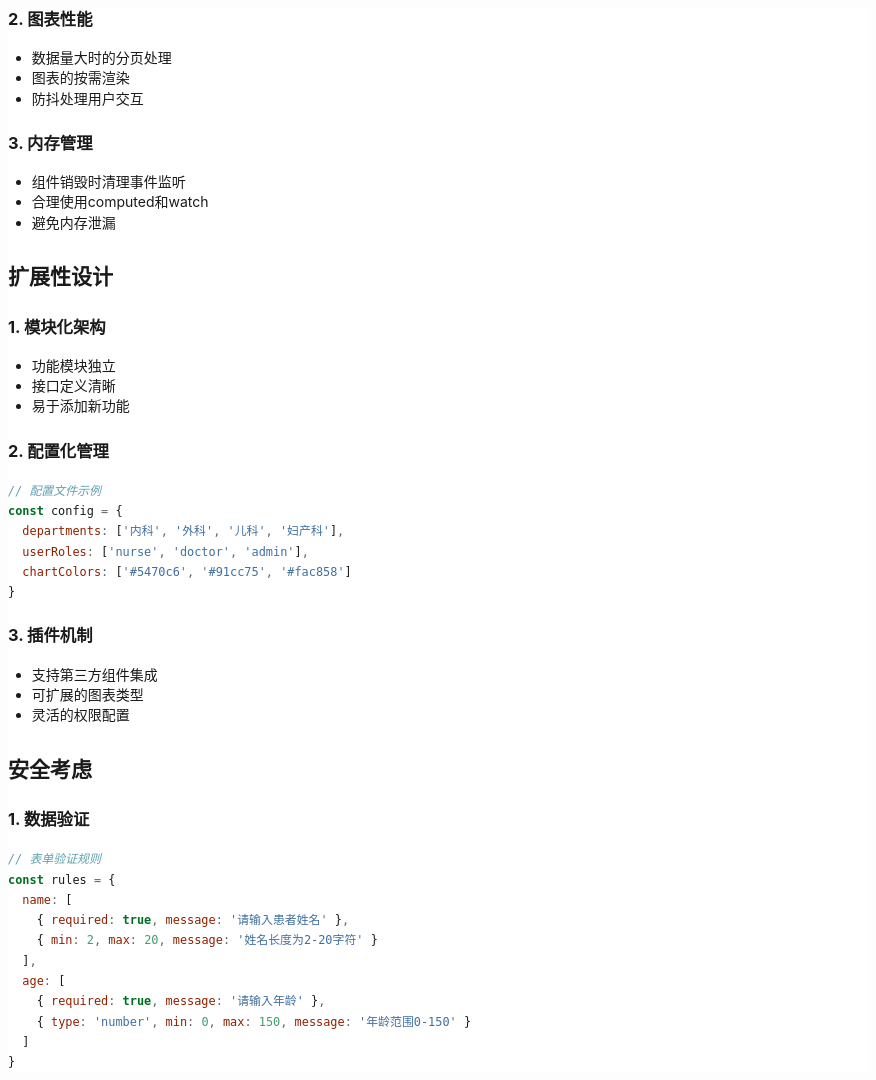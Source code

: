 ### 2. 图表性能
- 数据量大时的分页处理
- 图表的按需渲染
- 防抖处理用户交互

### 3. 内存管理
- 组件销毁时清理事件监听
- 合理使用computed和watch
- 避免内存泄漏

## 扩展性设计

### 1. 模块化架构
- 功能模块独立
- 接口定义清晰
- 易于添加新功能

### 2. 配置化管理
```javascript
// 配置文件示例
const config = {
  departments: ['内科', '外科', '儿科', '妇产科'],
  userRoles: ['nurse', 'doctor', 'admin'],
  chartColors: ['#5470c6', '#91cc75', '#fac858']
}
```

### 3. 插件机制
- 支持第三方组件集成
- 可扩展的图表类型
- 灵活的权限配置

## 安全考虑

### 1. 数据验证
```javascript
// 表单验证规则
const rules = {
  name: [
    { required: true, message: '请输入患者姓名' },
    { min: 2, max: 20, message: '姓名长度为2-20字符' }
  ],
  age: [
    { required: true, message: '请输入年龄' },
    { type: 'number', min: 0, max: 150, message: '年龄范围0-150' }
  ]
}
```
